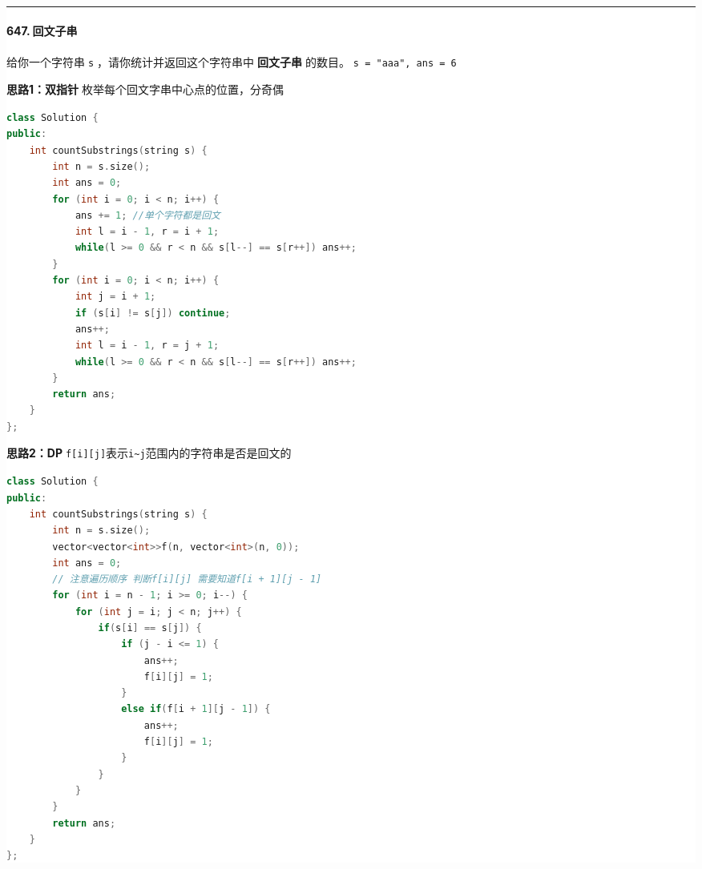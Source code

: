 
---

#### 647. 回文子串
给你一个字符串 `s` ，请你统计并返回这个字符串中 **回文子串** 的数目。
`s = "aaa", ans = 6`

**思路1：双指针**
枚举每个回文字串中心点的位置，分奇偶

```c++
class Solution {
public:
    int countSubstrings(string s) {
        int n = s.size();
        int ans = 0;
        for (int i = 0; i < n; i++) {
            ans += 1; //单个字符都是回文
            int l = i - 1, r = i + 1;
            while(l >= 0 && r < n && s[l--] == s[r++]) ans++;
        }
        for (int i = 0; i < n; i++) {
            int j = i + 1;
            if (s[i] != s[j]) continue;
            ans++;
            int l = i - 1, r = j + 1;
            while(l >= 0 && r < n && s[l--] == s[r++]) ans++;
        }
        return ans;
    }
};
```

**思路2：DP**
`f[i][j]`表示`i~j`范围内的字符串是否是回文的
```c++
class Solution {
public:
    int countSubstrings(string s) {
        int n = s.size();
        vector<vector<int>>f(n, vector<int>(n, 0));
        int ans = 0;
        // 注意遍历顺序 判断f[i][j] 需要知道f[i + 1][j - 1]
        for (int i = n - 1; i >= 0; i--) { 
            for (int j = i; j < n; j++) {
                if(s[i] == s[j]) {
                    if (j - i <= 1) {
                        ans++;
                        f[i][j] = 1;
                    }
                    else if(f[i + 1][j - 1]) {
                        ans++;
                        f[i][j] = 1;
                    }
                }
            }
        }
        return ans;
    }
};
```
